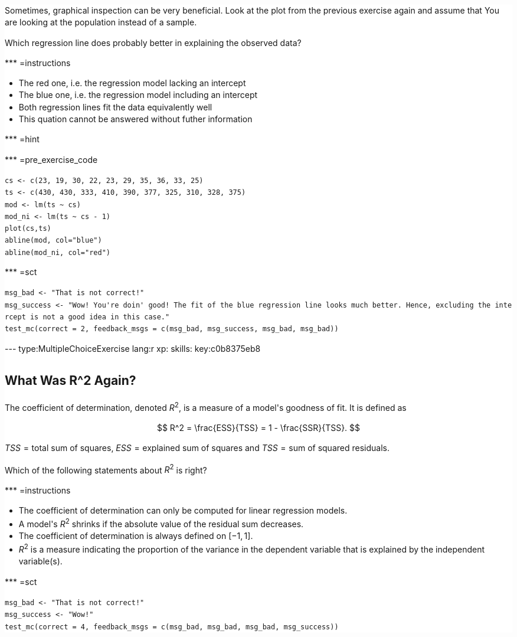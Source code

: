 Sometimes, graphical inspection can be very beneficial. Look at the plot from the previous exercise again and assume that You are looking at the population instead of a sample.

Which regression line does probably better in explaining the observed data?

*** =instructions

- The red one, i.e. the regression model lacking an intercept
- The blue one, i.e. the regression model including an intercept
- Both regression lines fit the data equivalently well
- This quation cannot be answered without futher information

*** =hint

*** =pre_exercise_code
```{r}
cs <- c(23, 19, 30, 22, 23, 29, 35, 36, 33, 25)
ts <- c(430, 430, 333, 410, 390, 377, 325, 310, 328, 375)
mod <- lm(ts ~ cs)
mod_ni <- lm(ts ~ cs - 1)
plot(cs,ts)
abline(mod, col="blue")
abline(mod_ni, col="red")
```

*** =sct
```{r}
msg_bad <- "That is not correct!"
msg_success <- "Wow! You're doin' good! The fit of the blue regression line looks much better. Hence, excluding the intercept is not a good idea in this case."
test_mc(correct = 2, feedback_msgs = c(msg_bad, msg_success, msg_bad, msg_bad))
```

--- type:MultipleChoiceExercise lang:r xp: skills: key:c0b8375eb8
## What Was R^2 Again?  

The coefficient of determination, denoted $R^2$, is a measure of a model's goodness of fit. It is defined as

$$ R^2 = \frac{ESS}{TSS} = 1 - \frac{SSR}{TSS}. $$

$TSS = \text{total sum of squares}$, $ESS = \text{explained sum of squares}$ and $TSS = \text{sum of squared residuals}$.

Which of the following statements about $R^2$ is right?

*** =instructions

- The coefficient of determination can only be computed for linear regression models.
- A model's $R^2$ shrinks if the absolute value of the residual sum decreases.
- The coefficient of determination is always defined on $[-1,1]$. 
- $R^2$ is a measure indicating the proportion of the variance in the dependent variable that is explained by the independent variable(s).


*** =sct
```{r}
msg_bad <- "That is not correct!"
msg_success <- "Wow!"
test_mc(correct = 4, feedback_msgs = c(msg_bad, msg_bad, msg_bad, msg_success))
```
